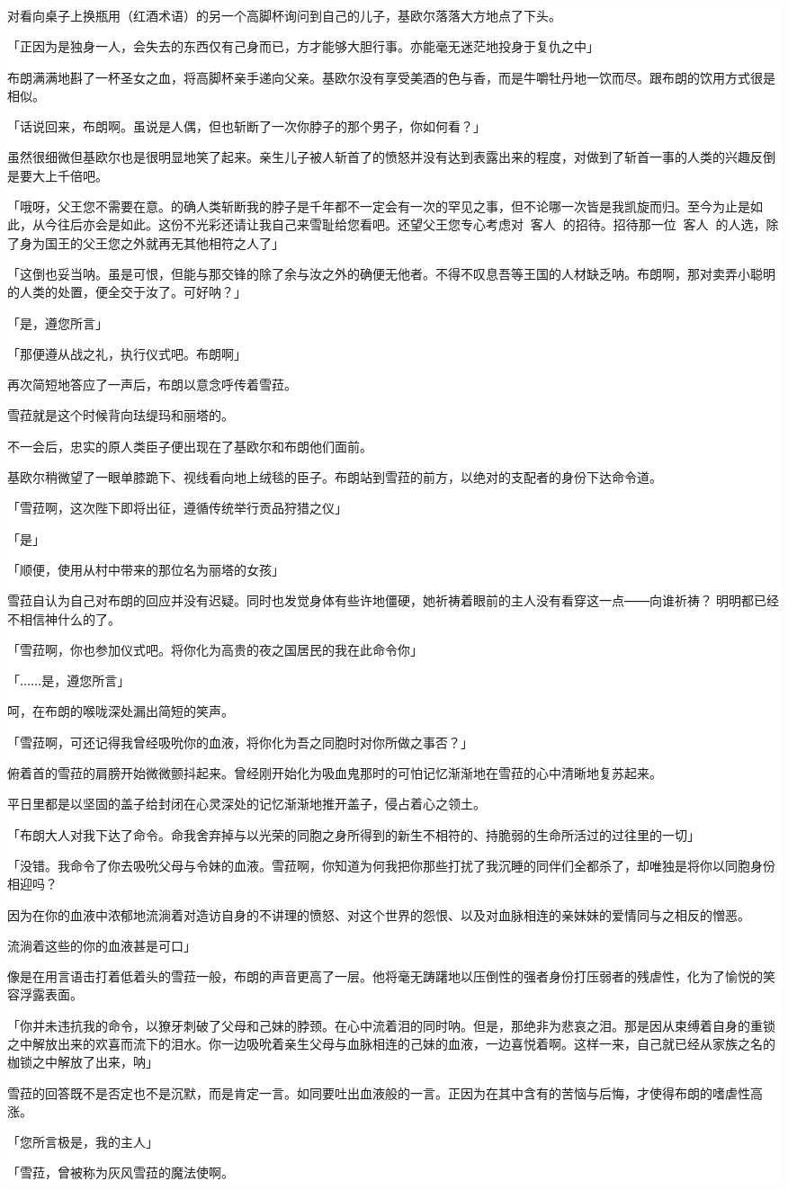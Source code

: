 对看向桌子上换瓶用（红酒术语）的另一个高脚杯询问到自己的儿子，基欧尔落落大方地点了下头。

「正因为是独身一人，会失去的东西仅有己身而已，方才能够大胆行事。亦能毫无迷茫地投身于复仇之中」

布朗满满地斟了一杯圣女之血，将高脚杯亲手递向父亲。基欧尔没有享受美酒的色与香，而是牛嚼牡丹地一饮而尽。跟布朗的饮用方式很是相似。

「话说回来，布朗啊。虽说是人偶，但也斩断了一次你脖子的那个男子，你如何看？」

虽然很细微但基欧尔也是很明显地笑了起来。亲生儿子被人斩首了的愤怒并没有达到表露出来的程度，对做到了斩首一事的人类的兴趣反倒是要大上千倍吧。

「哦呀，父王您不需要在意。的确人类斩断我的脖子是千年都不一定会有一次的罕见之事，但不论哪一次皆是我凯旋而归。至今为止是如此，从今往后亦会是如此。这份不光彩还请让我自己来雪耻给您看吧。还望父王您专心考虑对  客人  的招待。招待那一位  客人  的人选，除了身为国王的父王您之外就再无其他相符之人了」

「这倒也妥当呐。虽是可恨，但能与那交锋的除了余与汝之外的确便无他者。不得不叹息吾等王国的人材缺乏呐。布朗啊，那对卖弄小聪明的人类的处置，便全交于汝了。可好呐？」

「是，遵您所言」

「那便遵从战之礼，执行仪式吧。布朗啊」

再次简短地答应了一声后，布朗以意念呼传着雪菈。

雪菈就是这个时候背向珐缇玛和丽塔的。

不一会后，忠实的原人类臣子便出现在了基欧尔和布朗他们面前。

基欧尔稍微望了一眼单膝跪下、视线看向地上绒毯的臣子。布朗站到雪菈的前方，以绝对的支配者的身份下达命令道。

「雪菈啊，这次陛下即将出征，遵循传统举行贡品狩猎之仪」

「是」

「顺便，使用从村中带来的那位名为丽塔的女孩」

雪菈自认为自己对布朗的回应并没有迟疑。同时也发觉身体有些许地僵硬，她祈祷着眼前的主人没有看穿这一点——向谁祈祷？ 明明都已经不相信神什么的了。

「雪菈啊，你也参加仪式吧。将你化为高贵的夜之国居民的我在此命令你」

「……是，遵您所言」

呵，在布朗的喉咙深处漏出简短的笑声。

「雪菈啊，可还记得我曾经吸吮你的血液，将你化为吾之同胞时对你所做之事否？」

俯着首的雪菈的肩膀开始微微颤抖起来。曾经刚开始化为吸血鬼那时的可怕记忆渐渐地在雪菈的心中清晰地复苏起来。

平日里都是以坚固的盖子给封闭在心灵深处的记忆渐渐地推开盖子，侵占着心之领土。

「布朗大人对我下达了命令。命我舍弃掉与以光荣的同胞之身所得到的新生不相符的、持脆弱的生命所活过的过往里的一切」

「没错。我命令了你去吸吮父母与令妹的血液。雪菈啊，你知道为何我把你那些打扰了我沉睡的同伴们全都杀了，却唯独是将你以同胞身份相迎吗？

因为在你的血液中浓郁地流淌着对造访自身的不讲理的愤怒、对这个世界的怨恨、以及对血脉相连的亲妹妹的爱情同与之相反的憎恶。

流淌着这些的你的血液甚是可口」

像是在用言语击打着低着头的雪菈一般，布朗的声音更高了一层。他将毫无踌躇地以压倒性的强者身份打压弱者的残虐性，化为了愉悦的笑容浮露表面。

「你并未违抗我的命令，以獠牙刺破了父母和己妹的脖颈。在心中流着泪的同时呐。但是，那绝非为悲哀之泪。那是因从束缚着自身的重锁之中解放出来的欢喜而流下的泪水。你一边吸吮着亲生父母与血脉相连的己妹的血液，一边喜悦着啊。这样一来，自己就已经从家族之名的枷锁之中解放了出来，呐」

雪菈的回答既不是否定也不是沉默，而是肯定一言。如同要吐出血液般的一言。正因为在其中含有的苦恼与后悔，才使得布朗的嗜虐性高涨。

「您所言极是，我的主人」

「雪菈，曾被称为灰风雪菈的魔法使啊。
